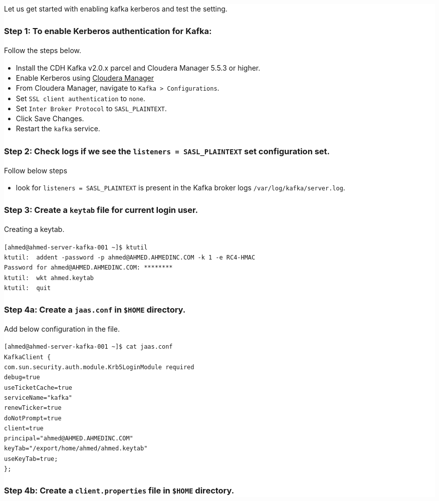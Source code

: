 Let us get started with enabling kafka kerberos and test the setting. 

### Step 1: To enable Kerberos authentication for Kafka:

Follow the steps below. 

- Install the CDH Kafka v2.0.x parcel and Cloudera Manager 5.5.3 or higher. 
- Enable Kerberos using [Cloudera Manager](https://www.cloudera.com/documentation/enterprise/latest/topics/cm_sg_intro_kerb.html)
- From Cloudera Manager, navigate to `Kafka > Configurations`. 
- Set `SSL client authentication` to `none`. 
- Set `Inter Broker Protocol` to `SASL_PLAINTEXT`.
- Click Save Changes.
- Restart the `kafka` service.

### Step 2: Check logs if we see the `listeners = SASL_PLAINTEXT` set configuration set.

Follow below steps

- look for `listeners = SASL_PLAINTEXT` is present in the Kafka broker logs `/var/log/kafka/server.log`.

### Step 3: Create a `keytab` file for current login user. 

Creating a keytab.

	[ahmed@ahmed-server-kafka-001 ~]$ ktutil
	ktutil:  addent -password -p ahmed@AHMED.AHMEDINC.COM -k 1 -e RC4-HMAC
	Password for ahmed@AHMED.AHMEDINC.COM: ********
	ktutil:  wkt ahmed.keytab
	ktutil:  quit


### Step 4a: Create a `jaas.conf` in `$HOME` directory.

Add below configuration in the file. 

	[ahmed@ahmed-server-kafka-001 ~]$ cat jaas.conf
	KafkaClient {
	com.sun.security.auth.module.Krb5LoginModule required
	debug=true
	useTicketCache=true
	serviceName="kafka"
	renewTicker=true
	doNotPrompt=true
	client=true
	principal="ahmed@AHMED.AHMEDINC.COM"
	keyTab="/export/home/ahmed/ahmed.keytab"
	useKeyTab=true;
	};

### Step 4b: Create a `client.properties` file in `$HOME` directory.
